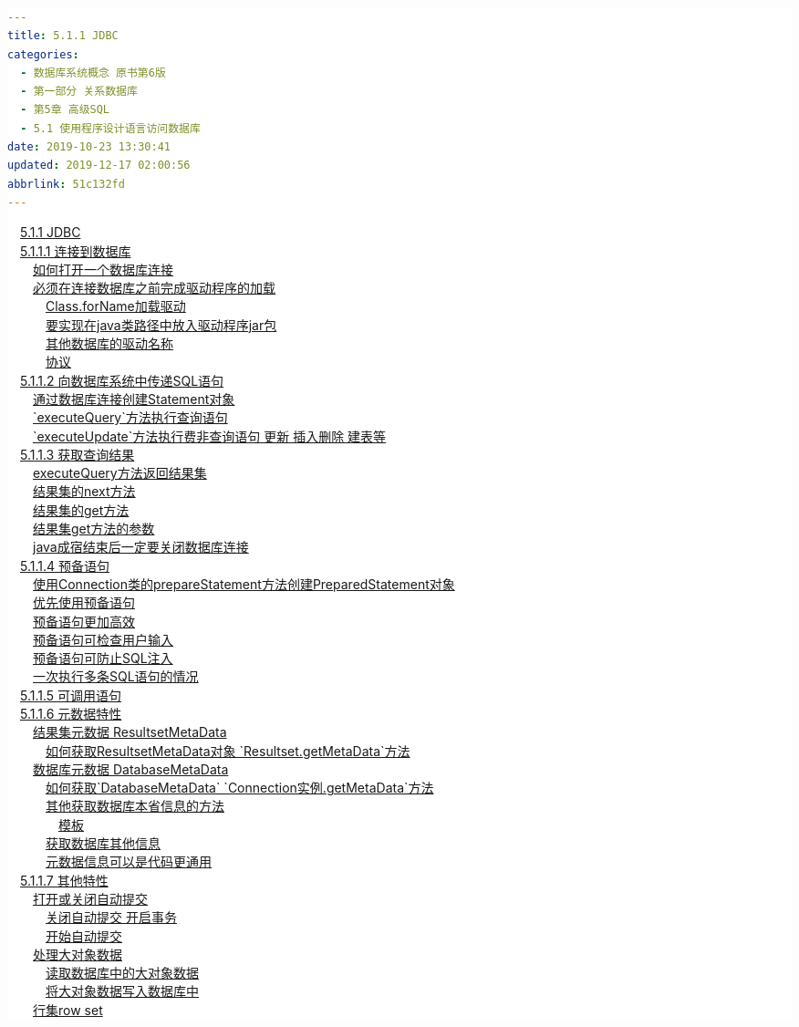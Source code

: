 ```yaml
---
title: 5.1.1 JDBC
categories: 
  - 数据库系统概念 原书第6版
  - 第一部分 关系数据库
  - 第5章 高级SQL
  - 5.1 使用程序设计语言访问数据库
date: 2019-10-23 13:30:41
updated: 2019-12-17 02:00:56
abbrlink: 51c132fd
---
```

<div id='my_toc'><a href="/ReadingNotes/51c132fd/#5-1-1-JDBC" class="header_1">5.1.1 JDBC</a>&nbsp;<br><a href="/ReadingNotes/51c132fd/#5-1-1-1-连接到数据库" class="header_1">5.1.1.1 连接到数据库</a>&nbsp;<br><a href="/ReadingNotes/51c132fd/#如何打开一个数据库连接" class="header_2">如何打开一个数据库连接</a>&nbsp;<br><a href="/ReadingNotes/51c132fd/#必须在连接数据库之前完成驱动程序的加载" class="header_2">必须在连接数据库之前完成驱动程序的加载</a>&nbsp;<br><a href="/ReadingNotes/51c132fd/#Class-forName加载驱动" class="header_3">Class.forName加载驱动</a>&nbsp;<br><a href="/ReadingNotes/51c132fd/#要实现在java类路径中放入驱动程序jar包" class="header_3">要实现在java类路径中放入驱动程序jar包</a>&nbsp;<br><a href="/ReadingNotes/51c132fd/#其他数据库的驱动名称" class="header_3">其他数据库的驱动名称</a>&nbsp;<br><a href="/ReadingNotes/51c132fd/#协议" class="header_3">协议</a>&nbsp;<br><a href="/ReadingNotes/51c132fd/#5-1-1-2-向数据库系统中传递SQL语句" class="header_1">5.1.1.2 向数据库系统中传递SQL语句</a>&nbsp;<br><a href="/ReadingNotes/51c132fd/#通过数据库连接创建Statement对象" class="header_2">通过数据库连接创建Statement对象</a>&nbsp;<br><a href="/ReadingNotes/51c132fd/#-executeQuery-方法执行查询语句" class="header_2">`executeQuery`方法执行查询语句</a>&nbsp;<br><a href="/ReadingNotes/51c132fd/#-executeUpdate-方法执行费非查询语句-更新-插入删除-建表等" class="header_2">`executeUpdate`方法执行费非查询语句 更新 插入删除 建表等</a>&nbsp;<br><a href="/ReadingNotes/51c132fd/#5-1-1-3-获取查询结果" class="header_1">5.1.1.3 获取查询结果</a>&nbsp;<br><a href="/ReadingNotes/51c132fd/#executeQuery方法返回结果集" class="header_2">executeQuery方法返回结果集</a>&nbsp;<br><a href="/ReadingNotes/51c132fd/#结果集的next方法" class="header_2">结果集的next方法</a>&nbsp;<br><a href="/ReadingNotes/51c132fd/#结果集的get方法" class="header_2">结果集的get方法</a>&nbsp;<br><a href="/ReadingNotes/51c132fd/#结果集get方法的参数" class="header_2">结果集get方法的参数</a>&nbsp;<br><a href="/ReadingNotes/51c132fd/#java成宿结束后一定要关闭数据库连接" class="header_2">java成宿结束后一定要关闭数据库连接</a>&nbsp;<br><a href="/ReadingNotes/51c132fd/#5-1-1-4-预备语句" class="header_1">5.1.1.4 预备语句</a>&nbsp;<br><a href="/ReadingNotes/51c132fd/#使用Connection类的prepareStatement方法创建PreparedStatement对象" class="header_2">使用Connection类的prepareStatement方法创建PreparedStatement对象</a>&nbsp;<br><a href="/ReadingNotes/51c132fd/#优先使用预备语句" class="header_2">优先使用预备语句</a>&nbsp;<br><a href="/ReadingNotes/51c132fd/#预备语句更加高效" class="header_2">预备语句更加高效</a>&nbsp;<br><a href="/ReadingNotes/51c132fd/#预备语句可检查用户输入" class="header_2">预备语句可检查用户输入</a>&nbsp;<br><a href="/ReadingNotes/51c132fd/#预备语句可防止SQL注入" class="header_2">预备语句可防止SQL注入</a>&nbsp;<br><a href="/ReadingNotes/51c132fd/#一次执行多条SQL语句的情况" class="header_2">一次执行多条SQL语句的情况</a>&nbsp;<br><a href="/ReadingNotes/51c132fd/#5-1-1-5-可调用语句" class="header_1">5.1.1.5 可调用语句</a>&nbsp;<br><a href="/ReadingNotes/51c132fd/#5-1-1-6-元数据特性" class="header_1">5.1.1.6 元数据特性</a>&nbsp;<br><a href="/ReadingNotes/51c132fd/#结果集元数据-ResultsetMetaData" class="header_2">结果集元数据 ResultsetMetaData</a>&nbsp;<br><a href="/ReadingNotes/51c132fd/#如何获取ResultsetMetaData对象-Resultset-getMetaData-方法" class="header_3">如何获取ResultsetMetaData对象 `Resultset.getMetaData`方法</a>&nbsp;<br><a href="/ReadingNotes/51c132fd/#数据库元数据-DatabaseMetaData" class="header_2">数据库元数据 DatabaseMetaData</a>&nbsp;<br><a href="/ReadingNotes/51c132fd/#如何获取-DatabaseMetaData-Connection实例-getMetaData-方法" class="header_3">如何获取`DatabaseMetaData` `Connection实例.getMetaData`方法</a>&nbsp;<br><a href="/ReadingNotes/51c132fd/#其他获取数据库本省信息的方法" class="header_3">其他获取数据库本省信息的方法</a>&nbsp;<br><a href="/ReadingNotes/51c132fd/#模板" class="header_4">模板</a>&nbsp;<br><a href="/ReadingNotes/51c132fd/#获取数据库其他信息" class="header_3">获取数据库其他信息</a>&nbsp;<br><a href="/ReadingNotes/51c132fd/#元数据信息可以是代码更通用" class="header_3">元数据信息可以是代码更通用</a>&nbsp;<br><a href="/ReadingNotes/51c132fd/#5-1-1-7-其他特性" class="header_1">5.1.1.7 其他特性</a>&nbsp;<br><a href="/ReadingNotes/51c132fd/#打开或关闭自动提交" class="header_2">打开或关闭自动提交</a>&nbsp;<br><a href="/ReadingNotes/51c132fd/#关闭自动提交-开启事务" class="header_3">关闭自动提交 开启事务</a>&nbsp;<br><a href="/ReadingNotes/51c132fd/#开始自动提交" class="header_3">开始自动提交</a>&nbsp;<br><a href="/ReadingNotes/51c132fd/#处理大对象数据" class="header_2">处理大对象数据</a>&nbsp;<br><a href="/ReadingNotes/51c132fd/#读取数据库中的大对象数据" class="header_3">读取数据库中的大对象数据</a>&nbsp;<br><a href="/ReadingNotes/51c132fd/#将大对象数据写入数据库中" class="header_3">将大对象数据写入数据库中</a>&nbsp;<br><a href="/ReadingNotes/51c132fd/#行集row-set" class="header_2">行集row set</a>&nbsp;<br></div>
<style>.header_1{margin-left: 1em;}.header_2{margin-left: 2em;}.header_3{margin-left: 3em;}.header_4{margin-left: 4em;}.header_5{margin-left: 5em;}.header_6{margin-left: 6em;}</style>
